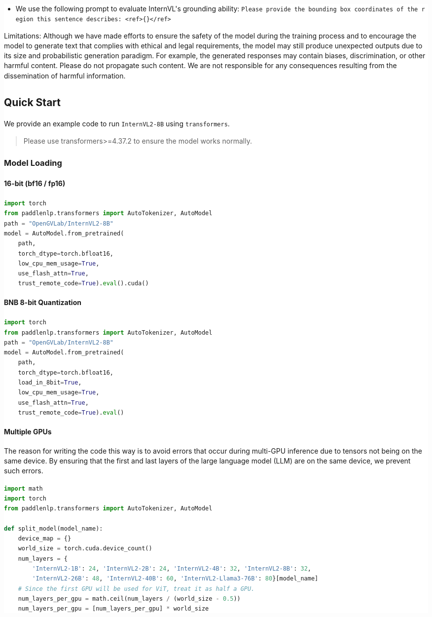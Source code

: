 - We use the following prompt to evaluate InternVL's grounding ability: `Please provide the bounding box coordinates of the region this sentence describes: <ref>{}</ref>`

Limitations: Although we have made efforts to ensure the safety of the model during the training process and to encourage the model to generate text that complies with ethical and legal requirements, the model may still produce unexpected outputs due to its size and probabilistic generation paradigm. For example, the generated responses may contain biases, discrimination, or other harmful content. Please do not propagate such content. We are not responsible for any consequences resulting from the dissemination of harmful information.

## Quick Start

We provide an example code to run `InternVL2-8B` using `transformers`.

> Please use transformers>=4.37.2 to ensure the model works normally.

### Model Loading

#### 16-bit (bf16 / fp16)

```python
import torch
from paddlenlp.transformers import AutoTokenizer, AutoModel
path = "OpenGVLab/InternVL2-8B"
model = AutoModel.from_pretrained(
    path,
    torch_dtype=torch.bfloat16,
    low_cpu_mem_usage=True,
    use_flash_attn=True,
    trust_remote_code=True).eval().cuda()
```

#### BNB 8-bit Quantization

```python
import torch
from paddlenlp.transformers import AutoTokenizer, AutoModel
path = "OpenGVLab/InternVL2-8B"
model = AutoModel.from_pretrained(
    path,
    torch_dtype=torch.bfloat16,
    load_in_8bit=True,
    low_cpu_mem_usage=True,
    use_flash_attn=True,
    trust_remote_code=True).eval()
```

#### Multiple GPUs

The reason for writing the code this way is to avoid errors that occur during multi-GPU inference due to tensors not being on the same device. By ensuring that the first and last layers of the large language model (LLM) are on the same device, we prevent such errors.

```python
import math
import torch
from paddlenlp.transformers import AutoTokenizer, AutoModel

def split_model(model_name):
    device_map = {}
    world_size = torch.cuda.device_count()
    num_layers = {
        'InternVL2-1B': 24, 'InternVL2-2B': 24, 'InternVL2-4B': 32, 'InternVL2-8B': 32,
        'InternVL2-26B': 48, 'InternVL2-40B': 60, 'InternVL2-Llama3-76B': 80}[model_name]
    # Since the first GPU will be used for ViT, treat it as half a GPU.
    num_layers_per_gpu = math.ceil(num_layers / (world_size - 0.5))
    num_layers_per_gpu = [num_layers_per_gpu] * world_size
```